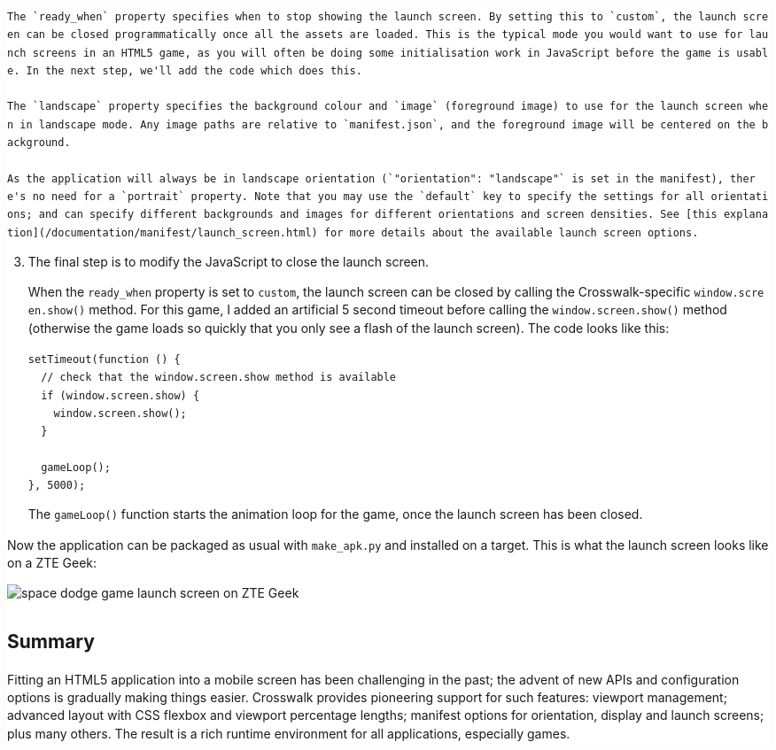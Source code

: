     The `ready_when` property specifies when to stop showing the launch screen. By setting this to `custom`, the launch screen can be closed programmatically once all the assets are loaded. This is the typical mode you would want to use for launch screens in an HTML5 game, as you will often be doing some initialisation work in JavaScript before the game is usable. In the next step, we'll add the code which does this.

    The `landscape` property specifies the background colour and `image` (foreground image) to use for the launch screen when in landscape mode. Any image paths are relative to `manifest.json`, and the foreground image will be centered on the background.

    As the application will always be in landscape orientation (`"orientation": "landscape"` is set in the manifest), there's no need for a `portrait` property. Note that you may use the `default` key to specify the settings for all orientations; and can specify different backgrounds and images for different orientations and screen densities. See [this explanation](/documentation/manifest/launch_screen.html) for more details about the available launch screen options.

3.  The final step is to modify the JavaScript to close the launch screen.

    When the `ready_when` property is set to `custom`, the launch screen can be closed by calling the Crosswalk-specific `window.screen.show()` method. For this game, I added an artificial 5 second timeout before calling the `window.screen.show()` method (otherwise the game loads so quickly that you only see a flash of the launch screen). The code looks like this:

    ```
    setTimeout(function () {
      // check that the window.screen.show method is available
      if (window.screen.show) {
        window.screen.show();
      }

      gameLoop();
    }, 5000);
    ```

    The `gameLoop()` function starts the animation loop for the game, once the launch screen has been closed.

Now the application can be packaged as usual with `make_apk.py` and installed on a target. This is what the launch screen looks like on a ZTE Geek:

![space dodge game launch screen on ZTE Geek](/assets/space_dodge_game_launch_screen-zte_geek.png)

## Summary

Fitting an HTML5 application into a mobile screen has been challenging in the past; the advent of new APIs and configuration options is gradually making things easier. Crosswalk provides pioneering support for such features: viewport management; advanced layout with CSS flexbox and viewport percentage lengths; manifest options for orientation, display and launch screens; plus many others. The result is a rich runtime environment for all applications, especially games.
